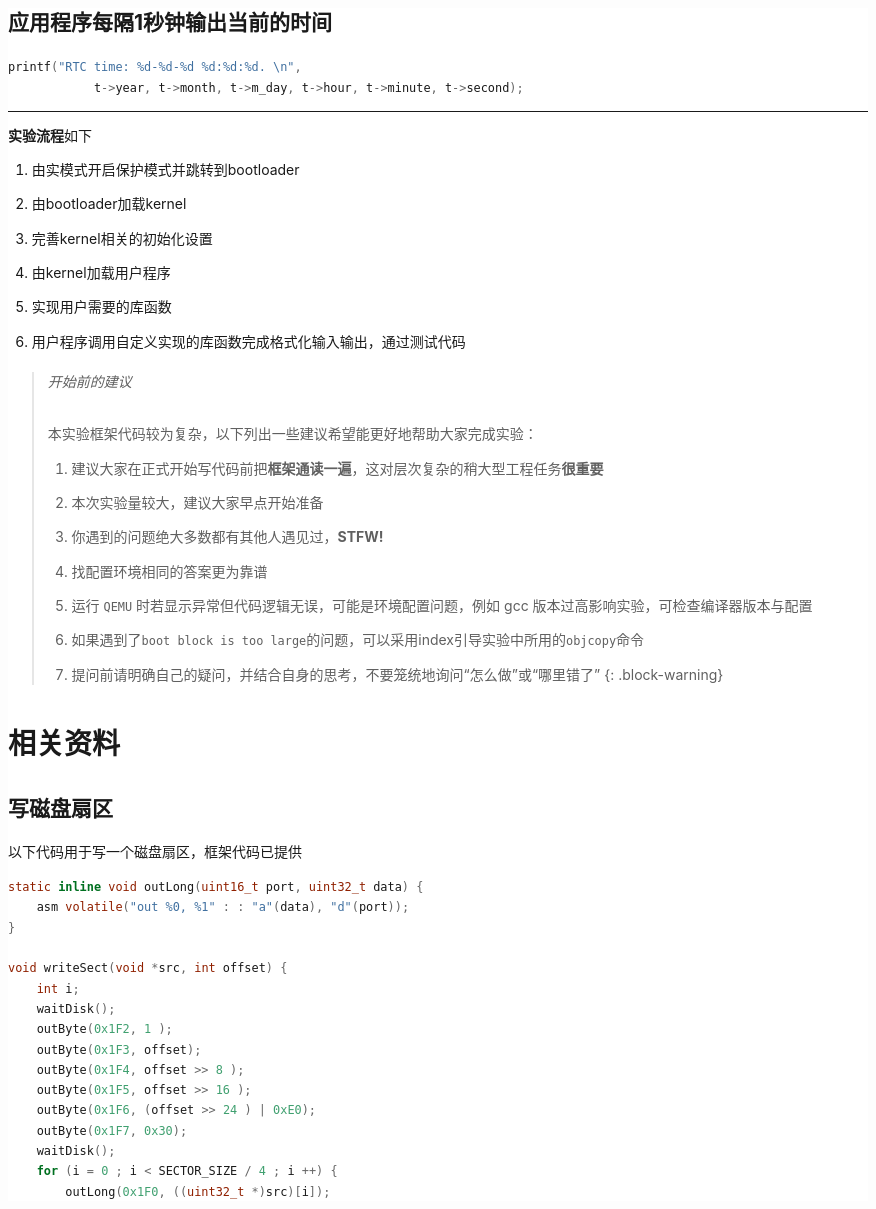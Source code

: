 ## 应用程序每隔1秒钟输出当前的时间

```c
printf("RTC time: %d-%d-%d %d:%d:%d. \n",
            t->year, t->month, t->m_day, t->hour, t->minute, t->second); 
```

---

**实验流程**如下

1. 由实模式开启保护模式并跳转到bootloader

2. 由bootloader加载kernel

3. 完善kernel相关的初始化设置

4. 由kernel加载用户程序

5. 实现用户需要的库函数

6. 用户程序调用自定义实现的库函数完成格式化输入输出，通过测试代码

> ###### 开始前的建议
> 
> 
> 本实验框架代码较为复杂，以下列出一些建议希望能更好地帮助大家完成实验：
> 
> 1. 建议大家在正式开始写代码前把**框架通读一遍**，这对层次复杂的稍大型工程任务**很重要**
> 
> 2. 本次实验量较大，建议大家早点开始准备
> 
> 3. 你遇到的问题绝大多数都有其他人遇见过，**STFW!**
> 
> 4. 找配置环境相同的答案更为靠谱
> 
> 5. 运行 `QEMU` 时若显示异常但代码逻辑无误，可能是环境配置问题，例如 gcc 版本过高影响实验，可检查编译器版本与配置
> 
> 6. 如果遇到了`boot block is too large`的问题，可以采用index引导实验中所用的`objcopy`命令
> 
> 7. 提问前请明确自己的疑问，并结合自身的思考，不要笼统地询问“怎么做”或“哪里错了”
{: .block-warning}

# 相关资料

## 写磁盘扇区

以下代码用于写一个磁盘扇区，框架代码已提供

```c
static inline void outLong(uint16_t port, uint32_t data) {    
    asm volatile("out %0, %1" : : "a"(data), "d"(port));
}

void writeSect(void *src, int offset) {    
    int i;
    waitDisk();
    outByte(0x1F2, 1 );
    outByte(0x1F3, offset);
    outByte(0x1F4, offset >> 8 );
    outByte(0x1F5, offset >> 16 );
    outByte(0x1F6, (offset >> 24 ) | 0xE0);
    outByte(0x1F7, 0x30);
    waitDisk();    
    for (i = 0 ; i < SECTOR_SIZE / 4 ; i ++) {        
        outLong(0x1F0, ((uint32_t *)src)[i]);    
```